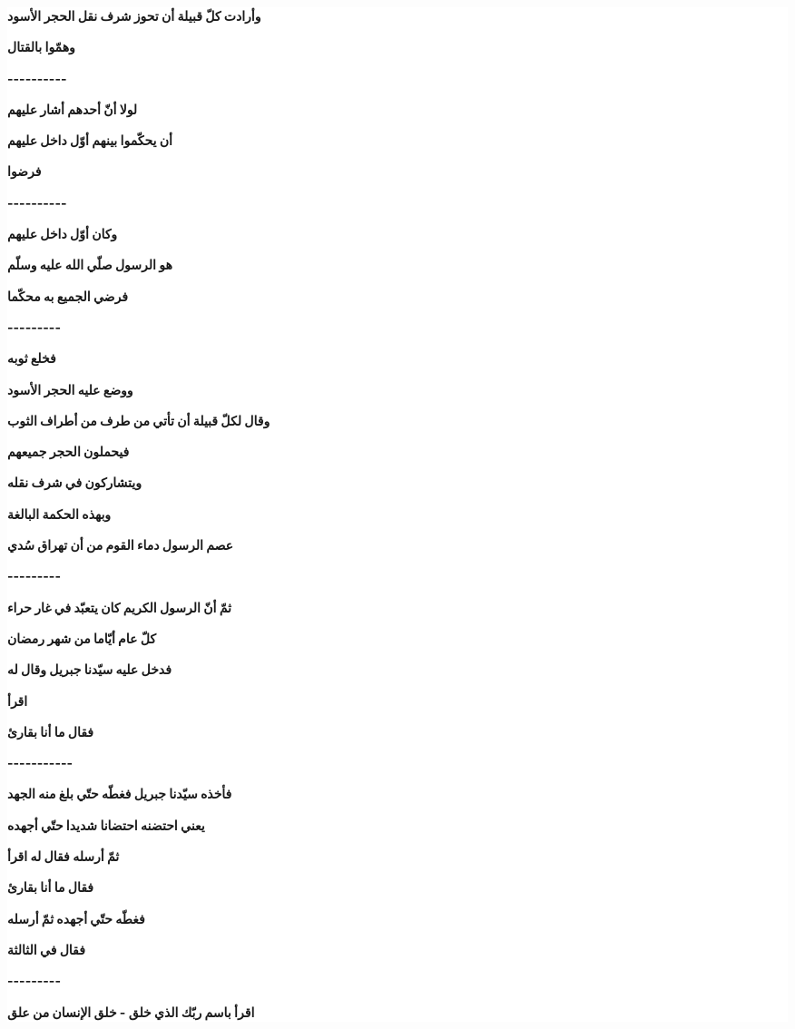 **وأرادت كلّ قبيلة أن تحوز شرف نقل الحجر الأسود**

**وهمّوا بالقتال**

**----------**

**لولا أنّ أحدهم أشار عليهم**

**أن يحكّموا بينهم أوّل داخل عليهم**

**فرضوا**

**----------**

**وكان أوّل داخل عليهم**

**هو الرسول صلّي الله عليه وسلّم**

**فرضي الجميع به محكّما**

**---------**

**فخلع ثوبه**

**ووضع عليه الحجر الأسود**

**وقال لكلّ قبيلة أن تأتي من طرف من أطراف الثوب**

**فيحملون الحجر جميعهم**

**ويتشاركون في شرف نقله**

**وبهذه الحكمة البالغة**

**عصم الرسول دماء القوم من أن تهراق سُدي**

**---------**

**ثمّ أنّ الرسول الكريم كان يتعبّد في غار حراء**

**كلّ عام أيّاما من شهر رمضان**

**فدخل عليه سيّدنا جبريل وقال له**

**اقرأ**

**فقال ما أنا بقارئ**

**-----------**

**فأخذه سيّدنا جبريل فغطّه حتّي بلغ منه الجهد**

**يعني احتضنه احتضانا شديدا حتّي أجهده**

**ثمّ أرسله فقال له اقرأ**

**فقال ما أنا بقارئ**

**فغطّه حتّي أجهده ثمّ أرسله**

**فقال في الثالثة**

**---------**

**اقرأ باسم ربّك الذي خلق - خلق الإنسان من علق**
